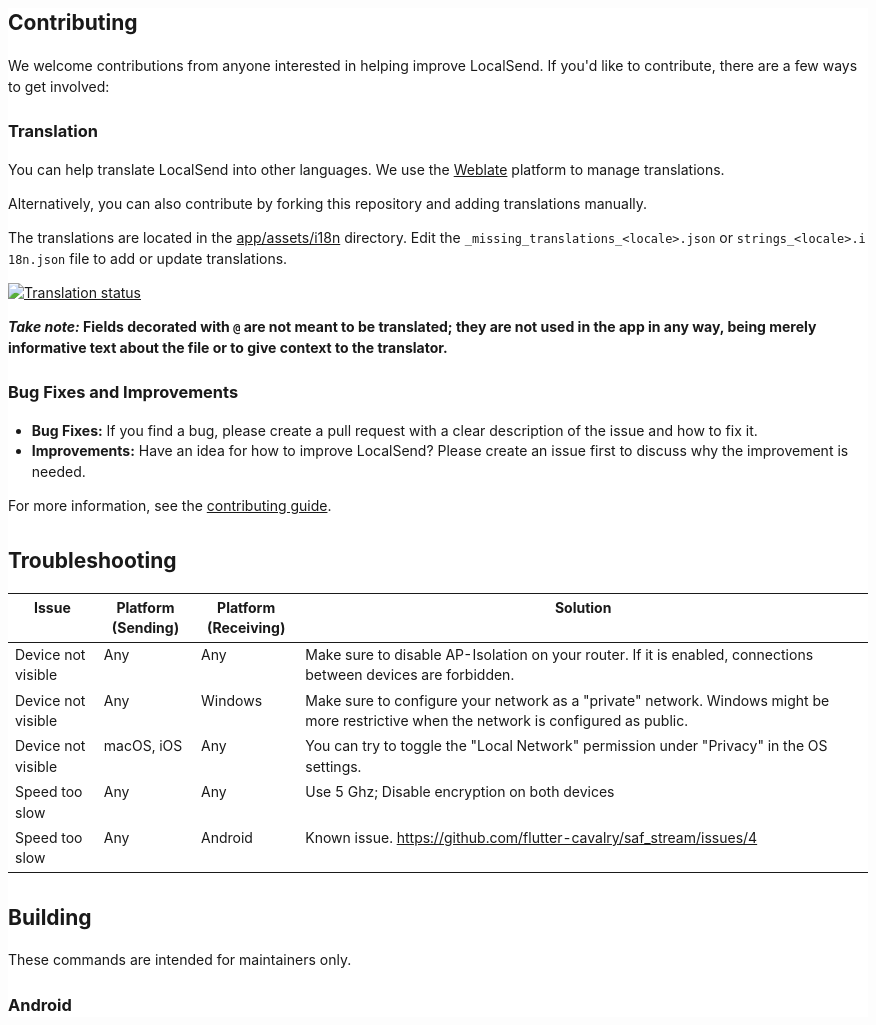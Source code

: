## Contributing

We welcome contributions from anyone interested in helping improve LocalSend. If you'd like to contribute, there are a few ways to get involved:

### Translation

You can help translate LocalSend into other languages. We use the [Weblate](https://hosted.weblate.org/projects/localsend/app) platform to manage translations.

Alternatively, you can also contribute by forking this repository and adding translations manually.

The translations are located in the [app/assets/i18n](https://github.com/localsend/localsend/tree/main/app/assets/i18n) directory. Edit the `_missing_translations_<locale>.json` or `strings_<locale>.i18n.json` file to add or update translations.

<a href="https://hosted.weblate.org/engage/localsend/">
<img src="https://hosted.weblate.org/widget/localsend/app/multi-auto.svg" alt="Translation status" />
</a>

**_Take note:_ Fields decorated with `@` are not meant to be translated; they are not used in the app in any way, being merely informative text about the file or to give context to the translator.**

### Bug Fixes and Improvements

- **Bug Fixes:** If you find a bug, please create a pull request with a clear description of the issue and how to fix it.
- **Improvements:** Have an idea for how to improve LocalSend? Please create an issue first to discuss why the improvement is needed.

For more information, see the [contributing guide](https://github.com/localsend/localsend/blob/main/CONTRIBUTING.md).

## Troubleshooting

| Issue              | Platform (Sending) | Platform (Receiving) | Solution                                                                                                                                |
|--------------------|--------------------|----------------------|-----------------------------------------------------------------------------------------------------------------------------------------|
| Device not visible | Any                | Any                  | Make sure to disable AP-Isolation on your router. If it is enabled, connections between devices are forbidden.                          |
| Device not visible | Any                | Windows              | Make sure to configure your network as a "private" network. Windows might be more restrictive when the network is configured as public. |
| Device not visible | macOS, iOS         | Any                  | You can try to toggle the "Local Network" permission under "Privacy" in the OS settings.                                                |
| Speed too slow     | Any                | Any                  | Use 5 Ghz; Disable encryption on both devices                                                                                           |
| Speed too slow     | Any                | Android              | Known issue. https://github.com/flutter-cavalry/saf_stream/issues/4                                                                     |

## Building

These commands are intended for maintainers only.

### Android

